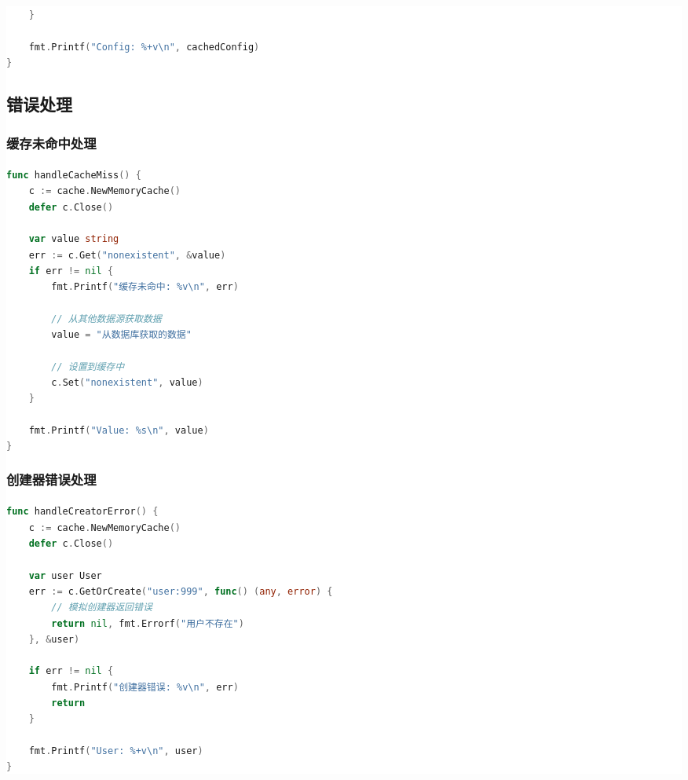 ```go
    }
    
    fmt.Printf("Config: %+v\n", cachedConfig)
}
```

## 错误处理

### 缓存未命中处理

```go
func handleCacheMiss() {
    c := cache.NewMemoryCache()
    defer c.Close()
    
    var value string
    err := c.Get("nonexistent", &value)
    if err != nil {
        fmt.Printf("缓存未命中: %v\n", err)
        
        // 从其他数据源获取数据
        value = "从数据库获取的数据"
        
        // 设置到缓存中
        c.Set("nonexistent", value)
    }
    
    fmt.Printf("Value: %s\n", value)
}
```

### 创建器错误处理

```go
func handleCreatorError() {
    c := cache.NewMemoryCache()
    defer c.Close()
    
    var user User
    err := c.GetOrCreate("user:999", func() (any, error) {
        // 模拟创建器返回错误
        return nil, fmt.Errorf("用户不存在")
    }, &user)
    
    if err != nil {
        fmt.Printf("创建器错误: %v\n", err)
        return
    }
    
    fmt.Printf("User: %+v\n", user)
}
```
